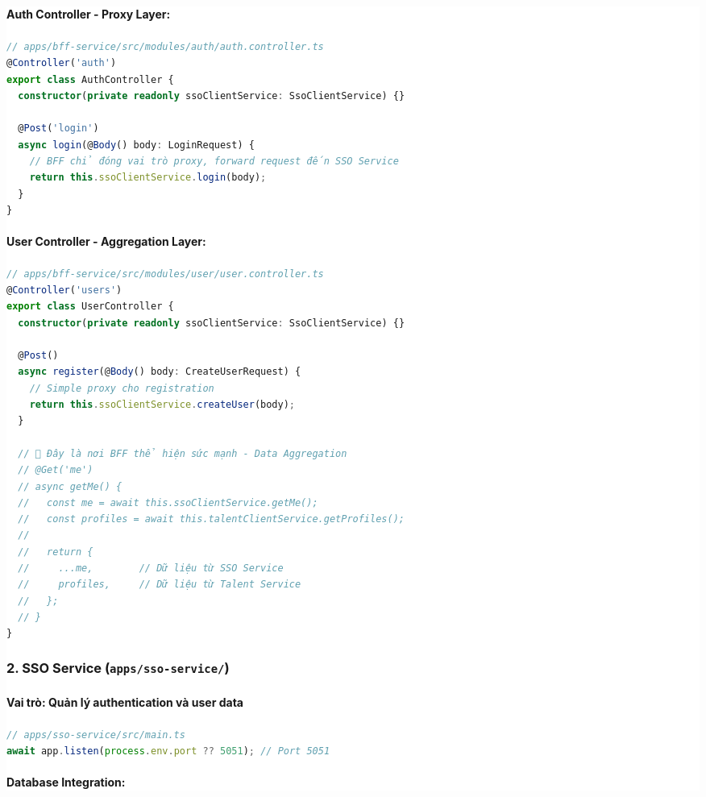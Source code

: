 #### **Auth Controller - Proxy Layer:**

```typescript
// apps/bff-service/src/modules/auth/auth.controller.ts
@Controller('auth')
export class AuthController {
  constructor(private readonly ssoClientService: SsoClientService) {}

  @Post('login')
  async login(@Body() body: LoginRequest) {
    // BFF chỉ đóng vai trò proxy, forward request đến SSO Service
    return this.ssoClientService.login(body);
  }
}
```

#### **User Controller - Aggregation Layer:**

```typescript
// apps/bff-service/src/modules/user/user.controller.ts
@Controller('users')
export class UserController {
  constructor(private readonly ssoClientService: SsoClientService) {}

  @Post()
  async register(@Body() body: CreateUserRequest) {
    // Simple proxy cho registration
    return this.ssoClientService.createUser(body);
  }

  // 🎯 Đây là nơi BFF thể hiện sức mạnh - Data Aggregation
  // @Get('me')
  // async getMe() {
  //   const me = await this.ssoClientService.getMe();
  //   const profiles = await this.talentClientService.getProfiles();
  //
  //   return {
  //     ...me,        // Dữ liệu từ SSO Service
  //     profiles,     // Dữ liệu từ Talent Service
  //   };
  // }
}
```

### 2. **SSO Service** (`apps/sso-service/`)

#### **Vai trò:** Quản lý authentication và user data

```typescript
// apps/sso-service/src/main.ts
await app.listen(process.env.port ?? 5051); // Port 5051
```

#### **Database Integration:**
